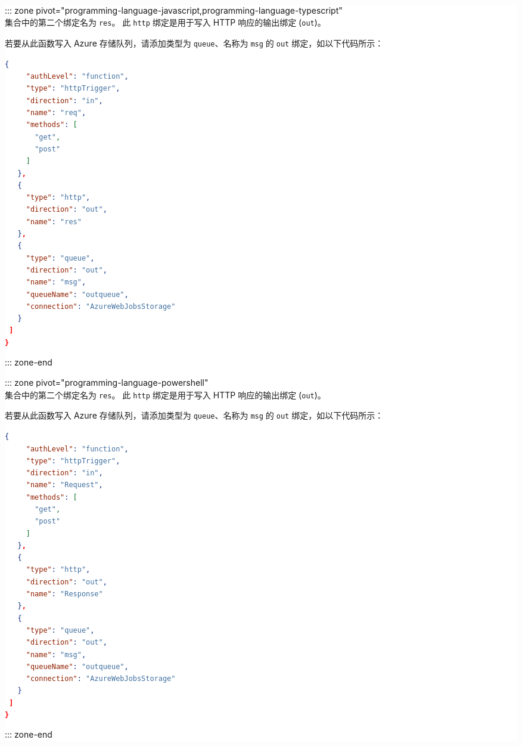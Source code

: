 ::: zone pivot="programming-language-javascript,programming-language-typescript"  
集合中的第二个绑定名为 `res`。 此 `http` 绑定是用于写入 HTTP 响应的输出绑定 (`out`)。 

若要从此函数写入 Azure 存储队列，请添加类型为 `queue`、名称为 `msg` 的 `out` 绑定，如以下代码所示：

```JSON
{
     "authLevel": "function",
     "type": "httpTrigger",
     "direction": "in",
     "name": "req",
     "methods": [
       "get",
       "post"
     ]
   },
   {
     "type": "http",
     "direction": "out",
     "name": "res"
   },
   {
     "type": "queue",
     "direction": "out",
     "name": "msg",
     "queueName": "outqueue",
     "connection": "AzureWebJobsStorage"
   }
 ]
}
```
::: zone-end  

::: zone pivot="programming-language-powershell"  
集合中的第二个绑定名为 `res`。 此 `http` 绑定是用于写入 HTTP 响应的输出绑定 (`out`)。 

若要从此函数写入 Azure 存储队列，请添加类型为 `queue`、名称为 `msg` 的 `out` 绑定，如以下代码所示：

```JSON
{
     "authLevel": "function",
     "type": "httpTrigger",
     "direction": "in",
     "name": "Request",
     "methods": [
       "get",
       "post"
     ]
   },
   {
     "type": "http",
     "direction": "out",
     "name": "Response"
   },
   {
     "type": "queue",
     "direction": "out",
     "name": "msg",
     "queueName": "outqueue",
     "connection": "AzureWebJobsStorage"
   }
 ]
}
```
::: zone-end  
